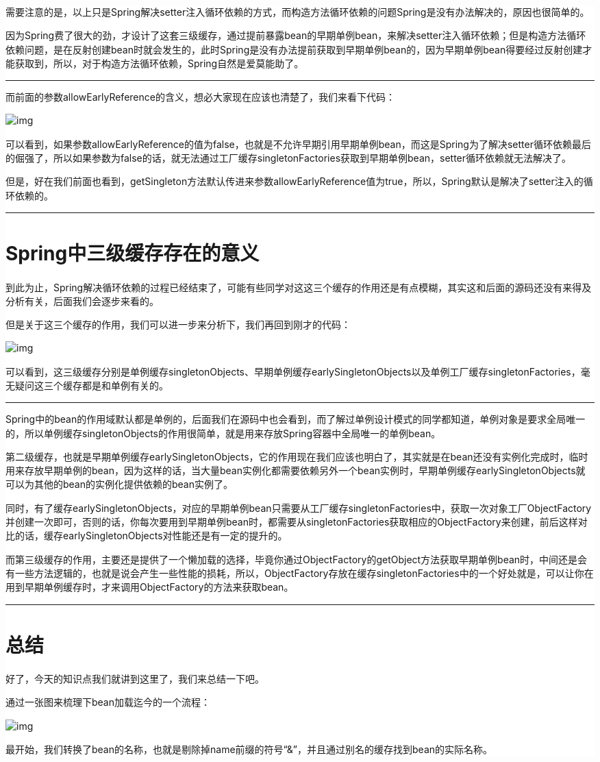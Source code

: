 需要注意的是，以上只是Spring解决setter注入循环依赖的方式，而构造方法循环依赖的问题Spring是没有办法解决的，原因也很简单的。

因为Spring费了很大的劲，才设计了这套三级缓存，通过提前暴露bean的早期单例bean，来解决setter注入循环依赖；但是构造方法循环依赖问题，是在反射创建bean时就会发生的，此时Spring是没有办法提前获取到早期单例bean的，因为早期单例bean得要经过反射创建才能获取到，所以，对于构造方法循环依赖，Spring自然是爱莫能助了。

------

而前面的参数allowEarlyReference的含义，想必大家现在应该也清楚了，我们来看下代码：

![img](https://studyimages.oss-cn-beijing.aliyuncs.com/img/Spring/2022-11/20221125192918.png)

可以看到，如果参数allowEarlyReference的值为false，也就是不允许早期引用早期单例bean，而这是Spring为了解决setter循环依赖最后的倔强了，所以如果参数为false的话，就无法通过工厂缓存singletonFactories获取到早期单例bean，setter循环依赖就无法解决了。

但是，好在我们前面也看到，getSingleton方法默认传进来参数allowEarlyReference值为true，所以，Spring默认是解决了setter注入的循环依赖的。

---

# Spring中三级缓存存在的意义

到此为止，Spring解决循环依赖的过程已经结束了，可能有些同学对这这三个缓存的作用还是有点模糊，其实这和后面的源码还没有来得及分析有关，后面我们会逐步来看的。

但是关于这三个缓存的作用，我们可以进一步来分析下，我们再回到刚才的代码：

![img](https://studyimages.oss-cn-beijing.aliyuncs.com/img/Spring/2022-11/20221125192920.png)

可以看到，这三级缓存分别是单例缓存singletonObjects、早期单例缓存earlySingletonObjects以及单例工厂缓存singletonFactories，毫无疑问这三个缓存都是和单例有关的。

------

Spring中的bean的作用域默认都是单例的，后面我们在源码中也会看到，而了解过单例设计模式的同学都知道，单例对象是要求全局唯一的，所以单例缓存singletonObjects的作用很简单，就是用来存放Spring容器中全局唯一的单例bean。

第二级缓存，也就是早期单例缓存earlySingletonObjects，它的作用现在我们应该也明白了，其实就是在bean还没有实例化完成时，临时用来存放早期单例的bean，因为这样的话，当大量bean实例化都需要依赖另外一个bean实例时，早期单例缓存earlySingletonObjects就可以为其他的bean的实例化提供依赖的bean实例了。

同时，有了缓存earlySingletonObjects，对应的早期单例bean只需要从工厂缓存singletonFactories中，获取一次对象工厂ObjectFactory并创建一次即可，否则的话，你每次要用到早期单例bean时，都需要从singletonFactories获取相应的ObjectFactory来创建，前后这样对比的话，缓存earlySingletonObjects对性能还是有一定的提升的。

而第三级缓存的作用，主要还是提供了一个懒加载的选择，毕竟你通过ObjectFactory的getObject方法获取早期单例bean时，中间还是会有一些方法逻辑的，也就是说会产生一些性能的损耗，所以，ObjectFactory存放在缓存singletonFactories中的一个好处就是，可以让你在用到早期单例缓存时，才来调用ObjectFactory的方法来获取bean。

------

# 总结

好了，今天的知识点我们就讲到这里了，我们来总结一下吧。

通过一张图来梳理下bean加载迄今的一个流程：

![img](https://studyimages.oss-cn-beijing.aliyuncs.com/img/Spring/2022-11/20221125192922.png)

最开始，我们转换了bean的名称，也就是剔除掉name前缀的符号“&”，并且通过别名的缓存找到bean的实际名称。
